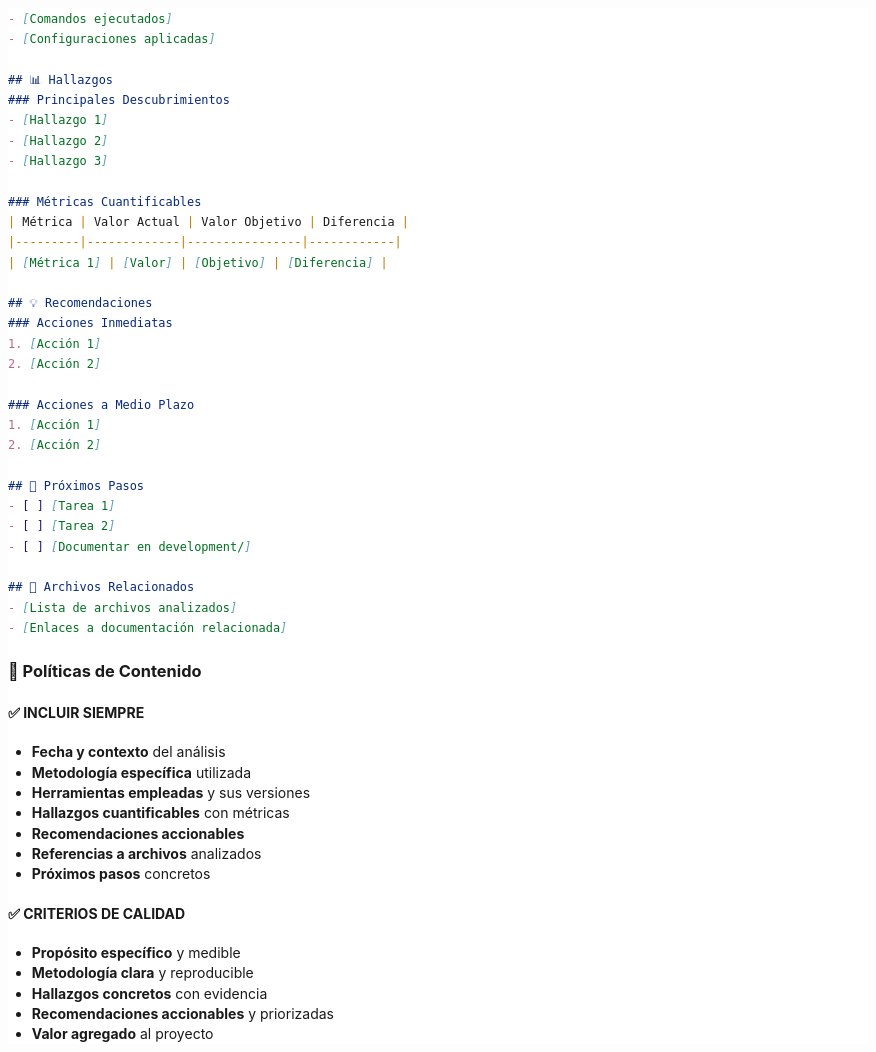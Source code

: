 ```markdown
- [Comandos ejecutados]
- [Configuraciones aplicadas]

## 📊 Hallazgos
### Principales Descubrimientos
- [Hallazgo 1]
- [Hallazgo 2]
- [Hallazgo 3]

### Métricas Cuantificables
| Métrica | Valor Actual | Valor Objetivo | Diferencia |
|---------|-------------|----------------|------------|
| [Métrica 1] | [Valor] | [Objetivo] | [Diferencia] |

## 💡 Recomendaciones
### Acciones Inmediatas
1. [Acción 1]
2. [Acción 2]

### Acciones a Medio Plazo
1. [Acción 1]
2. [Acción 2]

## 🚀 Próximos Pasos
- [ ] [Tarea 1]
- [ ] [Tarea 2]
- [ ] [Documentar en development/]

## 📎 Archivos Relacionados
- [Lista de archivos analizados]
- [Enlaces a documentación relacionada]
```

### 📍 Políticas de Contenido

#### ✅ INCLUIR SIEMPRE
- **Fecha y contexto** del análisis
- **Metodología específica** utilizada
- **Herramientas empleadas** y sus versiones
- **Hallazgos cuantificables** con métricas
- **Recomendaciones accionables**
- **Referencias a archivos** analizados
- **Próximos pasos** concretos

#### ✅ CRITERIOS DE CALIDAD
- **Propósito específico** y medible
- **Metodología clara** y reproducible
- **Hallazgos concretos** con evidencia
- **Recomendaciones accionables** y priorizadas
- **Valor agregado** al proyecto
